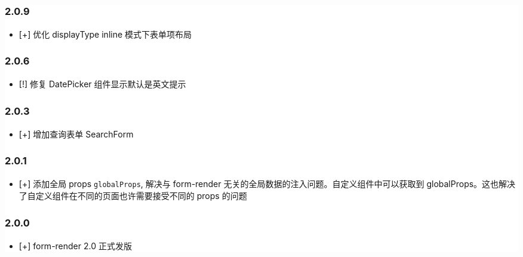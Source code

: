 ### 2.0.9
- [+] 优化 displayType inline 模式下表单项布局

### 2.0.6
- [!] 修复 DatePicker 组件显示默认是英文提示
### 2.0.3
- [+] 增加查询表单 SearchForm

### 2.0.1
- [+] 添加全局 props `globalProps`, 解决与 form-render 无关的全局数据的注入问题。自定义组件中可以获取到 globalProps。这也解决了自定义组件在不同的页面也许需要接受不同的 props 的问题
### 2.0.0

- [+] form-render 2.0 正式发版
